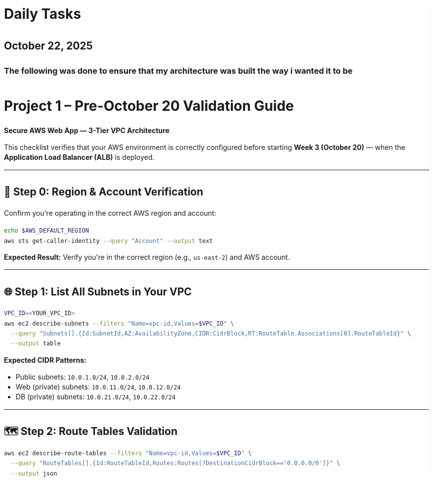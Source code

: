 # Daily Tasks

## October 22, 2025

### The following was done to ensure that my architecture was built the way i wanted it to be

# Project 1 – Pre-October 20 Validation Guide

**Secure AWS Web App — 3-Tier VPC Architecture**

This checklist verifies that your AWS environment is correctly configured before starting **Week 3 (October 20)** — when the **Application Load Balancer (ALB)** is deployed.

---

## 📍 Step 0: Region & Account Verification

Confirm you're operating in the correct AWS region and account:

```bash
echo $AWS_DEFAULT_REGION
aws sts get-caller-identity --query "Account" --output text
```

**Expected Result:** Verify you're in the correct region (e.g., `us-east-2`) and AWS account.

---

## 🌐 Step 1: List All Subnets in Your VPC

```bash
VPC_ID=<YOUR_VPC_ID>
aws ec2 describe-subnets --filters "Name=vpc-id,Values=$VPC_ID" \
  --query "Subnets[].{Id:SubnetId,AZ:AvailabilityZone,CIDR:CidrBlock,RT:RouteTable.Associations[0].RouteTableId}" \
  --output table
```

**Expected CIDR Patterns:**

- Public subnets: `10.0.1.0/24`, `10.0.2.0/24`
- Web (private) subnets: `10.0.11.0/24`, `10.0.12.0/24`
- DB (private) subnets: `10.0.21.0/24`, `10.0.22.0/24`

---

## 🗺️ Step 2: Route Tables Validation

```bash
aws ec2 describe-route-tables --filters "Name=vpc-id,Values=$VPC_ID" \
  --query "RouteTables[].{Id:RouteTableId,Routes:Routes[?DestinationCidrBlock=='0.0.0.0/0']}" \
  --output json
```
